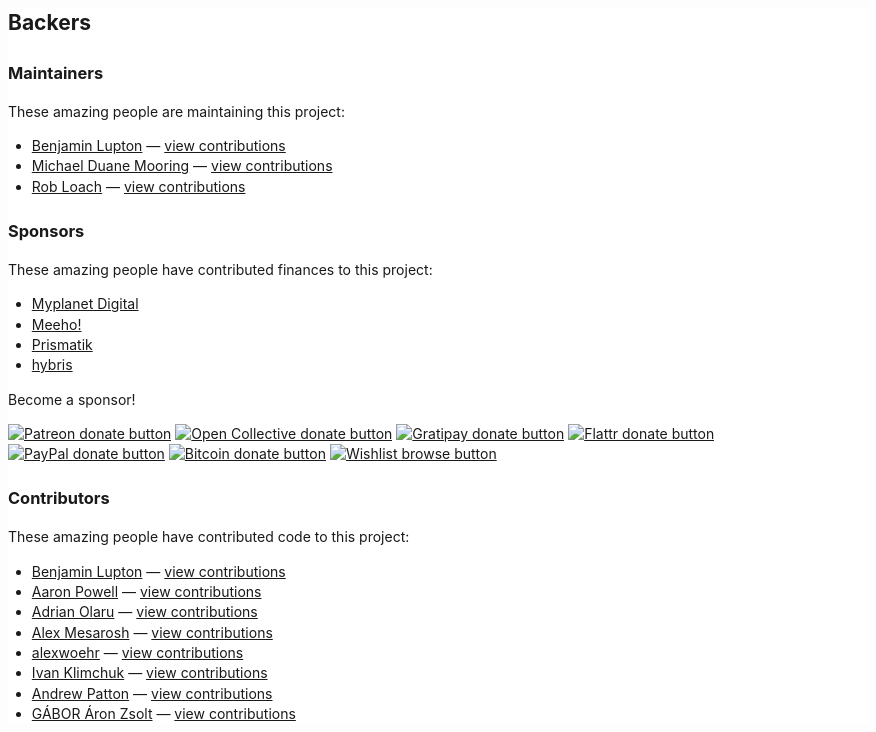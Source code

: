 


<h2>Backers</h2>

<h3>Maintainers</h3>

These amazing people are maintaining this project:

<ul><li><a href="http://balupton.com">Benjamin Lupton</a> — <a href="https://github.com/docpad/docpad/commits?author=balupton" title="View the GitHub contributions of Benjamin Lupton on repository docpad/docpad">view contributions</a></li>
<li><a href="http://mikeum.us">Michael Duane Mooring</a> — <a href="https://github.com/docpad/docpad/commits?author=mikeumus" title="View the GitHub contributions of Michael Duane Mooring on repository docpad/docpad">view contributions</a></li>
<li><a href="http://robloach.net">Rob Loach</a> — <a href="https://github.com/docpad/docpad/commits?author=RobLoach" title="View the GitHub contributions of Rob Loach on repository docpad/docpad">view contributions</a></li></ul>

<h3>Sponsors</h3>

These amazing people have contributed finances to this project:

<ul><li><a href="http://www.myplanetdigital.com">Myplanet Digital</a></li>
<li><a href="http://www.meeho.net">Meeho!</a></li>
<li><a href="http://www.prismatik.com.au">Prismatik</a></li>
<li><a href="http://yaas.io/">hybris</a></li></ul>

Become a sponsor!

<span class="badge-patreon"><a href="https://patreon.com/bevry" title="Donate to this project using Patreon"><img src="https://img.shields.io/badge/patreon-donate-yellow.svg" alt="Patreon donate button" /></a></span>
<span class="badge-opencollective"><a href="https://opencollective.com/bevry" title="Donate to this project using Open Collective"><img src="https://img.shields.io/badge/open%20collective-donate-yellow.svg" alt="Open Collective donate button" /></a></span>
<span class="badge-gratipay"><a href="https://www.gratipay.com/bevry" title="Donate weekly to this project using Gratipay"><img src="https://img.shields.io/badge/gratipay-donate-yellow.svg" alt="Gratipay donate button" /></a></span>
<span class="badge-flattr"><a href="https://flattr.com/profile/balupton" title="Donate to this project using Flattr"><img src="https://img.shields.io/badge/flattr-donate-yellow.svg" alt="Flattr donate button" /></a></span>
<span class="badge-paypal"><a href="https://bevry.me/paypal" title="Donate to this project using Paypal"><img src="https://img.shields.io/badge/paypal-donate-yellow.svg" alt="PayPal donate button" /></a></span>
<span class="badge-bitcoin"><a href="https://bevry.me/bitcoin" title="Donate once-off to this project using Bitcoin"><img src="https://img.shields.io/badge/bitcoin-donate-yellow.svg" alt="Bitcoin donate button" /></a></span>
<span class="badge-wishlist"><a href="https://bevry.me/wishlist" title="Buy an item on our wishlist for us"><img src="https://img.shields.io/badge/wishlist-donate-yellow.svg" alt="Wishlist browse button" /></a></span>

<h3>Contributors</h3>

These amazing people have contributed code to this project:

<ul><li><a href="http://balupton.com">Benjamin Lupton</a> — <a href="https://github.com/docpad/docpad/commits?author=balupton" title="View the GitHub contributions of Benjamin Lupton on repository docpad/docpad">view contributions</a></li>
<li><a href="http://www.aaron-powell.com">Aaron Powell</a> — <a href="https://github.com/docpad/docpad/commits?author=aaronpowell" title="View the GitHub contributions of Aaron Powell on repository docpad/docpad">view contributions</a></li>
<li><a href="https://github.com/adrianolaru">Adrian Olaru</a> — <a href="https://github.com/docpad/docpad/commits?author=adrianolaru" title="View the GitHub contributions of Adrian Olaru on repository docpad/docpad">view contributions</a></li>
<li><a href="https://github.com/amesarosh">Alex Mesarosh</a> — <a href="https://github.com/docpad/docpad/commits?author=amesarosh" title="View the GitHub contributions of Alex Mesarosh on repository docpad/docpad">view contributions</a></li>
<li><a href="https://github.com/alexwoehr">alexwoehr</a> — <a href="https://github.com/docpad/docpad/commits?author=alexwoehr" title="View the GitHub contributions of alexwoehr on repository docpad/docpad">view contributions</a></li>
<li><a href="http://klimchuk.com">Ivan Klimchuk</a> — <a href="https://github.com/docpad/docpad/commits?author=Alroniks" title="View the GitHub contributions of Ivan Klimchuk on repository docpad/docpad">view contributions</a></li>
<li><a href="http://www.acusti.ca">Andrew Patton</a> — <a href="https://github.com/docpad/docpad/commits?author=acusti" title="View the GitHub contributions of Andrew Patton on repository docpad/docpad">view contributions</a></li>
<li><a href="http://ashnur.com">GÁBOR Áron Zsolt</a> — <a href="https://github.com/docpad/docpad/commits?author=ashnur" title="View the GitHub contributions of GÁBOR Áron Zsolt on repository docpad/docpad">view contributions</a></li>